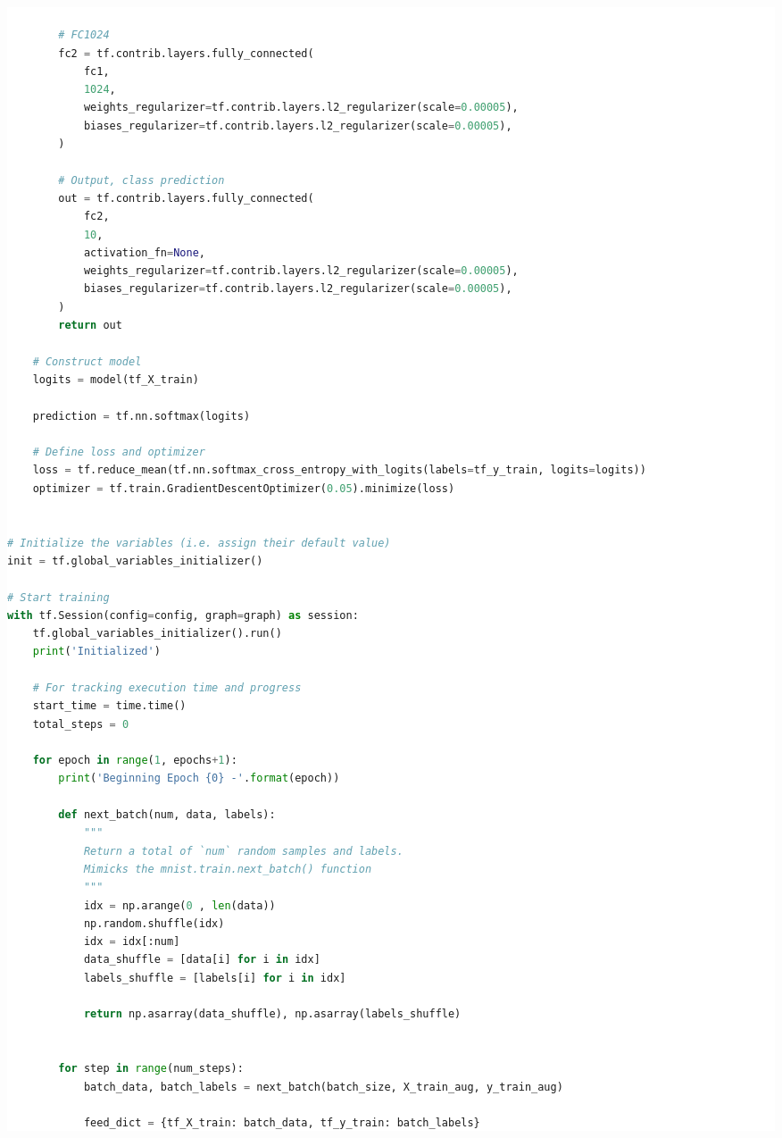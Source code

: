 ```python

        # FC1024
        fc2 = tf.contrib.layers.fully_connected(
            fc1,
            1024,
            weights_regularizer=tf.contrib.layers.l2_regularizer(scale=0.00005),
            biases_regularizer=tf.contrib.layers.l2_regularizer(scale=0.00005),
        )

        # Output, class prediction
        out = tf.contrib.layers.fully_connected(
            fc2,
            10,
            activation_fn=None,
            weights_regularizer=tf.contrib.layers.l2_regularizer(scale=0.00005),
            biases_regularizer=tf.contrib.layers.l2_regularizer(scale=0.00005),
        )
        return out

    # Construct model
    logits = model(tf_X_train)
    
    prediction = tf.nn.softmax(logits)

    # Define loss and optimizer
    loss = tf.reduce_mean(tf.nn.softmax_cross_entropy_with_logits(labels=tf_y_train, logits=logits))
    optimizer = tf.train.GradientDescentOptimizer(0.05).minimize(loss)


# Initialize the variables (i.e. assign their default value)
init = tf.global_variables_initializer()

# Start training
with tf.Session(config=config, graph=graph) as session:
    tf.global_variables_initializer().run()
    print('Initialized')

    # For tracking execution time and progress
    start_time = time.time()
    total_steps = 0

    for epoch in range(1, epochs+1):
        print('Beginning Epoch {0} -'.format(epoch))

        def next_batch(num, data, labels):
            """
            Return a total of `num` random samples and labels. 
            Mimicks the mnist.train.next_batch() function
            """
            idx = np.arange(0 , len(data))
            np.random.shuffle(idx)
            idx = idx[:num]
            data_shuffle = [data[i] for i in idx]
            labels_shuffle = [labels[i] for i in idx]

            return np.asarray(data_shuffle), np.asarray(labels_shuffle)


        for step in range(num_steps):
            batch_data, batch_labels = next_batch(batch_size, X_train_aug, y_train_aug)

            feed_dict = {tf_X_train: batch_data, tf_y_train: batch_labels}
```